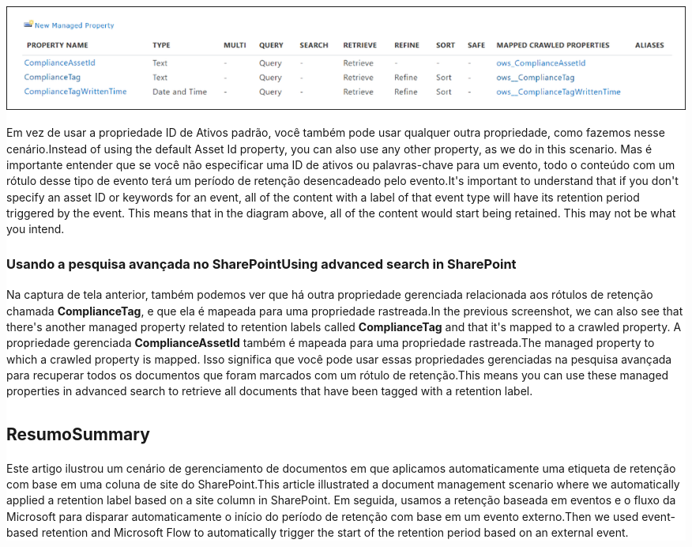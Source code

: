![Propriedade gerenciada ComplianceAssetId](media/SPRetention27.png)

<span data-ttu-id="82c3b-373">Em vez de usar a propriedade ID de Ativos padrão, você também pode usar qualquer outra propriedade, como fazemos nesse cenário.</span><span class="sxs-lookup"><span data-stu-id="82c3b-373">Instead of using the default Asset Id property, you can also use any other property, as we do in this scenario.</span></span> <span data-ttu-id="82c3b-374">Mas é importante entender que se você não especificar uma ID de ativos ou palavras-chave para um evento, todo o conteúdo com um rótulo desse tipo de evento terá um período de retenção desencadeado pelo evento.</span><span class="sxs-lookup"><span data-stu-id="82c3b-374">It's important to understand that if you don't specify an asset ID or keywords for an event, all of the content with a label of that event type will have its retention period triggered by the event. This means that in the diagram above, all of the content would start being retained. This may not be what you intend.</span></span>

### <a name="using-advanced-search-in-sharepoint"></a><span data-ttu-id="82c3b-375">Usando a pesquisa avançada no SharePoint</span><span class="sxs-lookup"><span data-stu-id="82c3b-375">Using advanced search in SharePoint</span></span>

<span data-ttu-id="82c3b-376">Na captura de tela anterior, também podemos ver que há outra propriedade gerenciada relacionada aos rótulos de retenção chamada **ComplianceTag**, e que ela é mapeada para uma propriedade rastreada.</span><span class="sxs-lookup"><span data-stu-id="82c3b-376">In the previous screenshot, we can also see that there's another managed property related to retention labels called **ComplianceTag** and that it's mapped to a crawled property.</span></span> <span data-ttu-id="82c3b-377">A propriedade gerenciada **ComplianceAssetId** também é mapeada para uma propriedade rastreada.</span><span class="sxs-lookup"><span data-stu-id="82c3b-377">The managed property to which a crawled property is mapped.</span></span> <span data-ttu-id="82c3b-378">Isso significa que você pode usar essas propriedades gerenciadas na pesquisa avançada para recuperar todos os documentos que foram marcados com um rótulo de retenção.</span><span class="sxs-lookup"><span data-stu-id="82c3b-378">This means you can use these managed properties in advanced search to retrieve all documents that have been tagged with a retention label.</span></span>

## <a name="summary"></a><span data-ttu-id="82c3b-379">Resumo</span><span class="sxs-lookup"><span data-stu-id="82c3b-379">Summary</span></span>

<span data-ttu-id="82c3b-380">Este artigo ilustrou um cenário de gerenciamento de documentos em que aplicamos automaticamente uma etiqueta de retenção com base em uma coluna de site do SharePoint.</span><span class="sxs-lookup"><span data-stu-id="82c3b-380">This article illustrated a document management scenario where we automatically applied a retention label based on a site column in SharePoint.</span></span> <span data-ttu-id="82c3b-381">Em seguida, usamos a retenção baseada em eventos e o fluxo da Microsoft para disparar automaticamente o início do período de retenção com base em um evento externo.</span><span class="sxs-lookup"><span data-stu-id="82c3b-381">Then we used event-based retention and Microsoft Flow to automatically trigger the start of the retention period based on an external event.</span></span>
